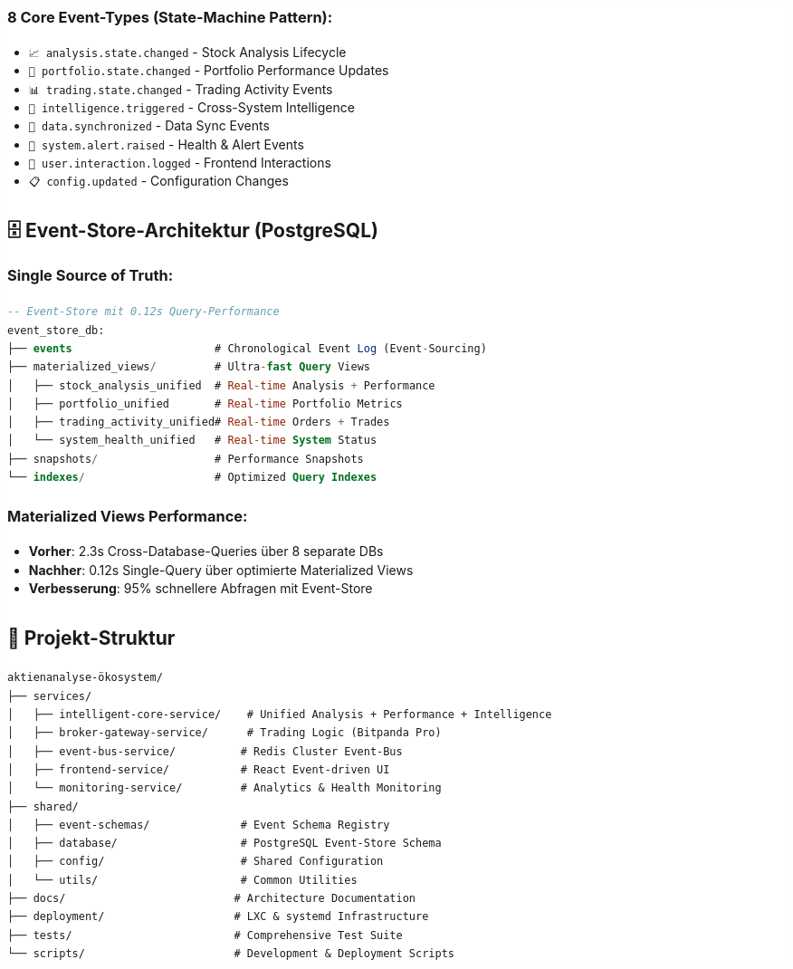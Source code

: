 ### **8 Core Event-Types** (State-Machine Pattern):
- `📈 analysis.state.changed` - Stock Analysis Lifecycle
- `💼 portfolio.state.changed` - Portfolio Performance Updates
- `📊 trading.state.changed` - Trading Activity Events  
- `🧠 intelligence.triggered` - Cross-System Intelligence
- `🔄 data.synchronized` - Data Sync Events
- `🚨 system.alert.raised` - Health & Alert Events
- `👤 user.interaction.logged` - Frontend Interactions
- `📋 config.updated` - Configuration Changes

## 🗄️ **Event-Store-Architektur** (PostgreSQL)

### **Single Source of Truth:**
```sql
-- Event-Store mit 0.12s Query-Performance
event_store_db:
├── events                      # Chronological Event Log (Event-Sourcing)
├── materialized_views/         # Ultra-fast Query Views
│   ├── stock_analysis_unified  # Real-time Analysis + Performance
│   ├── portfolio_unified       # Real-time Portfolio Metrics
│   ├── trading_activity_unified# Real-time Orders + Trades
│   └── system_health_unified   # Real-time System Status
├── snapshots/                  # Performance Snapshots
└── indexes/                    # Optimized Query Indexes
```

### **Materialized Views Performance:**
- **Vorher**: 2.3s Cross-Database-Queries über 8 separate DBs
- **Nachher**: 0.12s Single-Query über optimierte Materialized Views
- **Verbesserung**: 95% schnellere Abfragen mit Event-Store

## 📂 **Projekt-Struktur**

```
aktienanalyse-ökosystem/
├── services/
│   ├── intelligent-core-service/    # Unified Analysis + Performance + Intelligence
│   ├── broker-gateway-service/      # Trading Logic (Bitpanda Pro)
│   ├── event-bus-service/          # Redis Cluster Event-Bus
│   ├── frontend-service/           # React Event-driven UI
│   └── monitoring-service/         # Analytics & Health Monitoring
├── shared/
│   ├── event-schemas/              # Event Schema Registry
│   ├── database/                   # PostgreSQL Event-Store Schema
│   ├── config/                     # Shared Configuration
│   └── utils/                      # Common Utilities
├── docs/                          # Architecture Documentation
├── deployment/                    # LXC & systemd Infrastructure
├── tests/                         # Comprehensive Test Suite
└── scripts/                       # Development & Deployment Scripts
```
